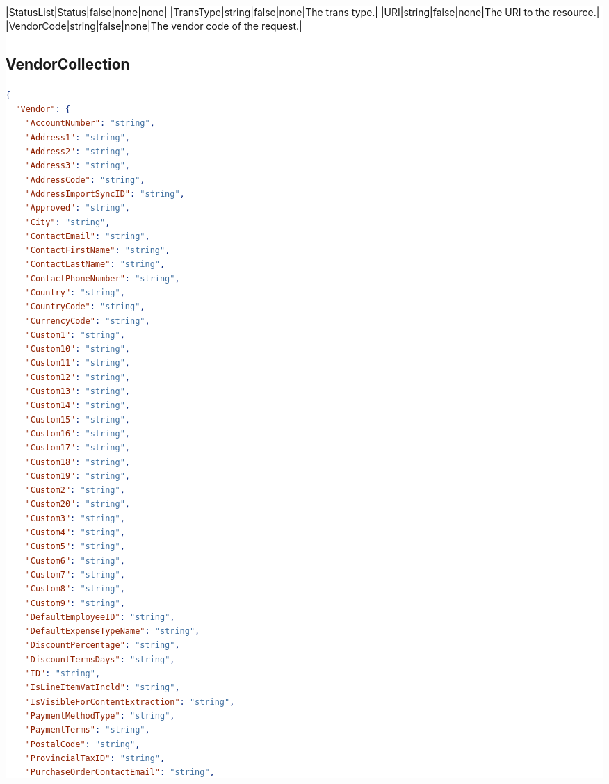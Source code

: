 |StatusList|[Status](#schemastatus)|false|none|none|
|TransType|string|false|none|The trans type.|
|URI|string|false|none|The URI to the resource.|
|VendorCode|string|false|none|The vendor code of the request.|

<h2 id="tocS_VendorCollection">VendorCollection</h2>

<a id="schemavendorcollection"></a>
<a id="schema_VendorCollection"></a>
<a id="tocSvendorcollection"></a>
<a id="tocsvendorcollection"></a>

```json
{
  "Vendor": {
    "AccountNumber": "string",
    "Address1": "string",
    "Address2": "string",
    "Address3": "string",
    "AddressCode": "string",
    "AddressImportSyncID": "string",
    "Approved": "string",
    "City": "string",
    "ContactEmail": "string",
    "ContactFirstName": "string",
    "ContactLastName": "string",
    "ContactPhoneNumber": "string",
    "Country": "string",
    "CountryCode": "string",
    "CurrencyCode": "string",
    "Custom1": "string",
    "Custom10": "string",
    "Custom11": "string",
    "Custom12": "string",
    "Custom13": "string",
    "Custom14": "string",
    "Custom15": "string",
    "Custom16": "string",
    "Custom17": "string",
    "Custom18": "string",
    "Custom19": "string",
    "Custom2": "string",
    "Custom20": "string",
    "Custom3": "string",
    "Custom4": "string",
    "Custom5": "string",
    "Custom6": "string",
    "Custom7": "string",
    "Custom8": "string",
    "Custom9": "string",
    "DefaultEmployeeID": "string",
    "DefaultExpenseTypeName": "string",
    "DiscountPercentage": "string",
    "DiscountTermsDays": "string",
    "ID": "string",
    "IsLineItemVatIncld": "string",
    "IsVisibleForContentExtraction": "string",
    "PaymentMethodType": "string",
    "PaymentTerms": "string",
    "PostalCode": "string",
    "ProvincialTaxID": "string",
    "PurchaseOrderContactEmail": "string",
```